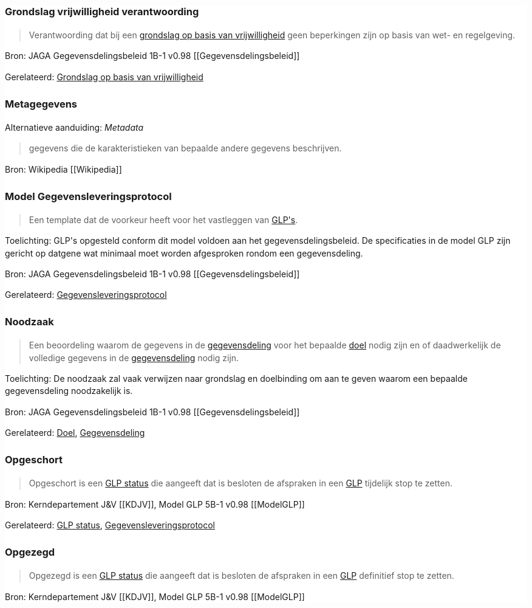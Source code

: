 ### Grondslag vrijwilligheid verantwoording

> Verantwoording dat bij een [grondslag op basis van vrijwilligheid](#grondslag-op-basis-van-vrijwilligheid) geen beperkingen zijn op basis van wet- en regelgeving.

Bron: JAGA Gegevensdelingsbeleid 1B-1 v0.98 [[Gegevensdelingsbeleid]]

Gerelateerd: [Grondslag op basis van vrijwilligheid](#grondslag-op-basis-van-vrijwilligheid)

### Metagegevens

Alternatieve aanduiding: *Metadata*

> gegevens die de karakteristieken van bepaalde andere gegevens beschrijven.

Bron: Wikipedia [[Wikipedia]]

### Model Gegevensleveringsprotocol

> Een template dat de voorkeur heeft voor het vastleggen van [GLP's](#gegevensleveringsprotocol).

Toelichting: GLP's opgesteld conform dit model voldoen aan het gegevensdelingsbeleid. De specificaties in de model GLP zijn gericht op datgene wat minimaal moet worden afgesproken rondom een gegevensdeling.

Bron: JAGA Gegevensdelingsbeleid 1B-1 v0.98 [[Gegevensdelingsbeleid]]

Gerelateerd: [Gegevensleveringsprotocol](#gegevensleveringsprotocol)

### Noodzaak

> Een beoordeling waarom de gegevens in de [gegevensdeling](#gegevensdeling) voor het bepaalde [doel](#doel) nodig zijn en of daadwerkelijk de volledige gegevens in de [gegevensdeling](#gegevensdeling) nodig zijn.

Toelichting: De noodzaak zal vaak verwijzen naar grondslag en doelbinding om aan te geven waarom een bepaalde gegevensdeling noodzakelijk is.

Bron: JAGA Gegevensdelingsbeleid 1B-1 v0.98 [[Gegevensdelingsbeleid]]

Gerelateerd: [Doel](#doel), [Gegevensdeling](#gegevensdeling)

### Opgeschort

> Opgeschort is een [GLP status](#glp-status) die aangeeft dat is besloten de afspraken in een [GLP](#gegevensleveringsprotocol) tijdelijk stop te zetten.

Bron: Kerndepartement J&V [[KDJV]], Model GLP 5B-1 v0.98 [[ModelGLP]]

Gerelateerd: [GLP status](#glp-status), [Gegevensleveringsprotocol](#gegevensleveringsprotocol)

### Opgezegd

> Opgezegd is een [GLP status](#glp-status) die aangeeft dat is besloten de afspraken in een [GLP](#gegevensleveringsprotocol) definitief stop te zetten.

Bron: Kerndepartement J&V [[KDJV]], Model GLP 5B-1 v0.98 [[ModelGLP]]
